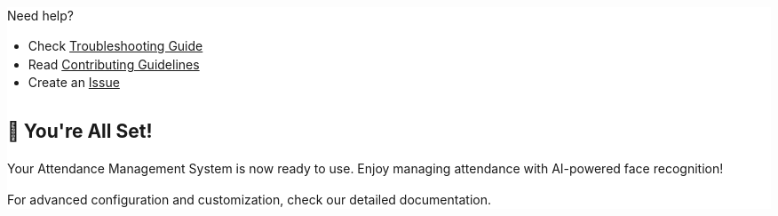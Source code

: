 Need help? 
- Check [Troubleshooting Guide](TROUBLESHOOTING.md)
- Read [Contributing Guidelines](CONTRIBUTING.md)
- Create an [Issue](https://github.com/yourusername/attendance-management-system/issues)

## 🎉 You're All Set!

Your Attendance Management System is now ready to use. Enjoy managing attendance with AI-powered face recognition!

For advanced configuration and customization, check our detailed documentation.
